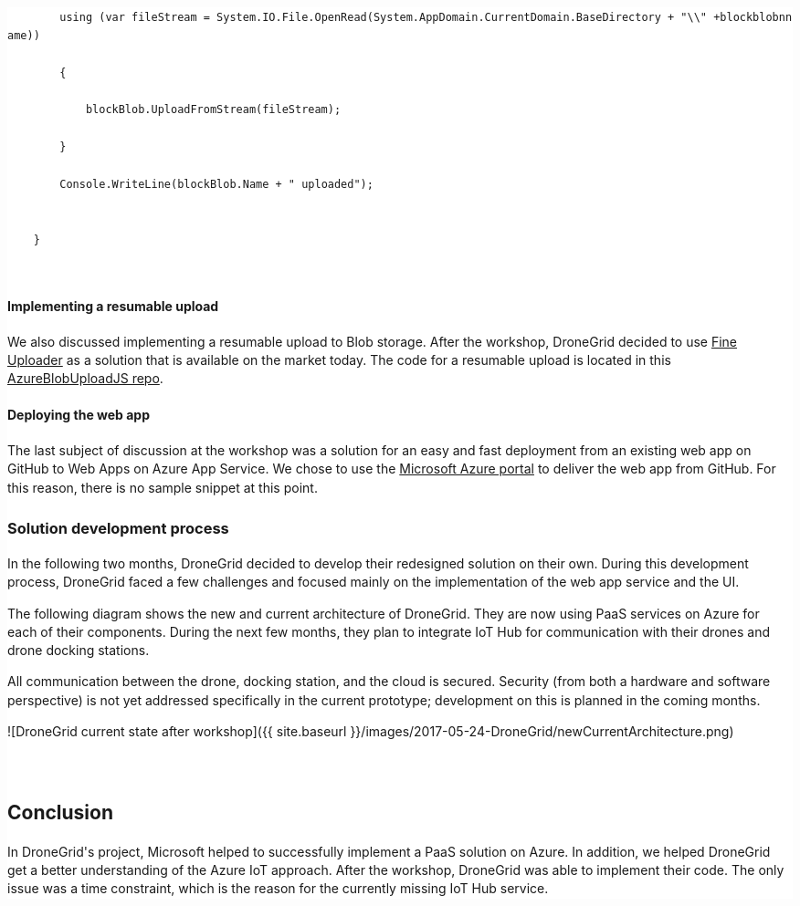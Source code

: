 ```
		using (var fileStream = System.IO.File.OpenRead(System.AppDomain.CurrentDomain.BaseDirectory + "\\" +blockblobnname))  

		{  

		    blockBlob.UploadFromStream(fileStream);  

		}  

		Console.WriteLine(blockBlob.Name + " uploaded");  


	}   

```

<br/>

#### Implementing a resumable upload

We also discussed implementing a resumable upload to Blob storage. After the workshop, DroneGrid decided to use [Fine Uploader](https://fineuploader.com/) as a solution that is available on the market today. The code for a resumable upload is located in this [AzureBlobUploadJS repo](https://github.com/benjamintokgoez/AzureBlobUploadJS).

#### Deploying the web app

The last subject of discussion at the workshop was a solution for an easy and fast deployment from an existing web app on GitHub to Web Apps on Azure App Service. We chose to use the [Microsoft Azure portal](https://azure.microsoft.com/en-us/features/azure-portal/) to deliver the web app from GitHub. For this reason, there is no sample snippet at this point.

### Solution development process

In the following two months, DroneGrid decided to develop their redesigned solution on their own. During this development process, DroneGrid faced a few challenges and focused mainly on the implementation of the web app service and the UI.

The following diagram shows the new and current architecture of DroneGrid. They are now using PaaS services on Azure for each of their components. During the next few months, they plan to integrate IoT Hub for communication with their drones and drone docking stations.

All communication between the drone, docking station, and the cloud is secured. Security (from both a hardware and software perspective) is not yet addressed specifically in the current prototype; development on this is planned in the coming months. 

 ![DroneGrid current state after workshop]({{ site.baseurl }}/images/2017-05-24-DroneGrid/newCurrentArchitecture.png)

<br/>

## Conclusion

In DroneGrid's project, Microsoft helped to successfully implement a PaaS solution on Azure. In addition, we helped DroneGrid get a better understanding of the Azure IoT approach. After the workshop, DroneGrid was able to implement their code. The only issue was a time constraint, which is the reason for the currently missing IoT Hub service.
